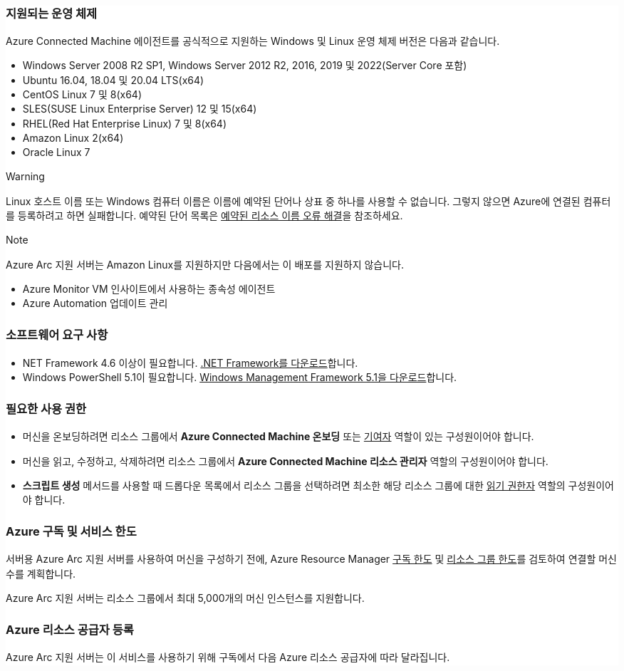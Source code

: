 ### <a name="supported-operating-systems"></a>지원되는 운영 체제

Azure Connected Machine 에이전트를 공식적으로 지원하는 Windows 및 Linux 운영 체제 버전은 다음과 같습니다.

* Windows Server 2008 R2 SP1, Windows Server 2012 R2, 2016, 2019 및 2022(Server Core 포함)
* Ubuntu 16.04, 18.04 및 20.04 LTS(x64)
* CentOS Linux 7 및 8(x64)
* SLES(SUSE Linux Enterprise Server) 12 및 15(x64)
* RHEL(Red Hat Enterprise Linux) 7 및 8(x64)
* Amazon Linux 2(x64)
* Oracle Linux 7

> [!WARNING]
> Linux 호스트 이름 또는 Windows 컴퓨터 이름은 이름에 예약된 단어나 상표 중 하나를 사용할 수 없습니다. 그렇지 않으면 Azure에 연결된 컴퓨터를 등록하려고 하면 실패합니다. 예약된 단어 목록은 [예약된 리소스 이름 오류 해결](../../azure-resource-manager/templates/error-reserved-resource-name.md)을 참조하세요.

> [!NOTE]
> Azure Arc 지원 서버는 Amazon Linux를 지원하지만 다음에서는 이 배포를 지원하지 않습니다.
>
> * Azure Monitor VM 인사이트에서 사용하는 종속성 에이전트
> * Azure Automation 업데이트 관리

### <a name="software-requirements"></a>소프트웨어 요구 사항

* NET Framework 4.6 이상이 필요합니다. [.NET Framework를 다운로드](/dotnet/framework/install/guide-for-developers)합니다.
* Windows PowerShell 5.1이 필요합니다. [Windows Management Framework 5.1을 다운로드](https://www.microsoft.com/download/details.aspx?id=54616)합니다.

### <a name="required-permissions"></a>필요한 사용 권한

* 머신을 온보딩하려면 리소스 그룹에서 **Azure Connected Machine 온보딩** 또는 [기여자](../../role-based-access-control/built-in-roles.md#contributor) 역할이 있는 구성원이어야 합니다.

* 머신을 읽고, 수정하고, 삭제하려면 리소스 그룹에서 **Azure Connected Machine 리소스 관리자** 역할의 구성원이어야 합니다.

* **스크립트 생성** 메서드를 사용할 때 드롭다운 목록에서 리소스 그룹을 선택하려면 최소한 해당 리소스 그룹에 대한 [읽기 권한자](../../role-based-access-control/built-in-roles.md#reader) 역할의 구성원이어야 합니다.

### <a name="azure-subscription-and-service-limits"></a>Azure 구독 및 서비스 한도

서버용 Azure Arc 지원 서버를 사용하여 머신을 구성하기 전에, Azure Resource Manager [구독 한도](../../azure-resource-manager/management/azure-subscription-service-limits.md#subscription-limits) 및 [리소스 그룹 한도](../../azure-resource-manager/management/azure-subscription-service-limits.md#resource-group-limits)를 검토하여 연결할 머신 수를 계획합니다.

Azure Arc 지원 서버는 리소스 그룹에서 최대 5,000개의 머신 인스턴스를 지원합니다.

### <a name="register-azure-resource-providers"></a>Azure 리소스 공급자 등록

Azure Arc 지원 서버는 이 서비스를 사용하기 위해 구독에서 다음 Azure 리소스 공급자에 따라 달라집니다.
